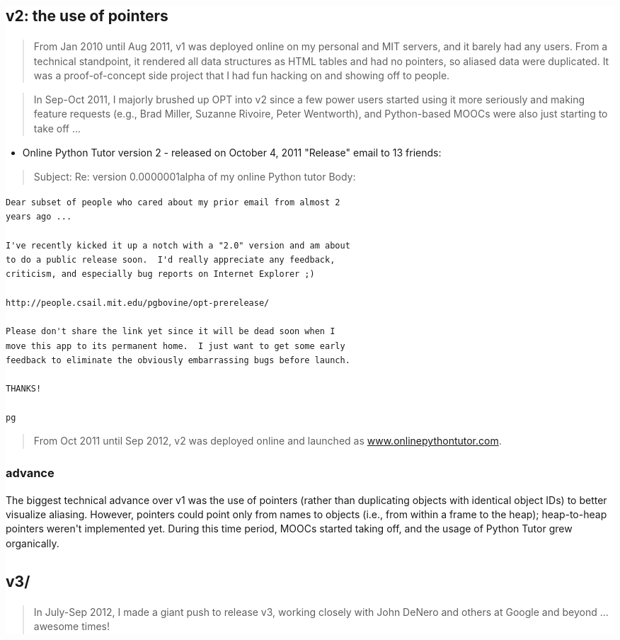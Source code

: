 ## v2: the use of pointers

> From Jan 2010 until Aug 2011, v1 was deployed online on my personal and MIT servers, and it barely had any users. From a technical standpoint, it rendered all data structures as HTML tables and had no pointers, so aliased data were duplicated. It was a proof-of-concept side project that I had fun hacking on and showing off to people.

> In Sep-Oct 2011, I majorly brushed up OPT into v2 since a few power users started using it more seriously and making feature requests
(e.g., Brad Miller, Suzanne Rivoire, Peter Wentworth), and Python-based MOOCs were also just starting to take off ...

- Online Python Tutor version 2 - released on October 4, 2011
  "Release" email to 13 friends:

> Subject: Re: version 0.0000001alpha of my online Python tutor Body:

  ```text
  Dear subset of people who cared about my prior email from almost 2
  years ago ...

  I've recently kicked it up a notch with a "2.0" version and am about
  to do a public release soon.  I'd really appreciate any feedback,
  criticism, and especially bug reports on Internet Explorer ;)

  http://people.csail.mit.edu/pgbovine/opt-prerelease/

  Please don't share the link yet since it will be dead soon when I
  move this app to its permanent home.  I just want to get some early
  feedback to eliminate the obviously embarrassing bugs before launch.

  THANKS!

  pg
  ```

> From Oct 2011 until Sep 2012, v2 was deployed online and launched as
www.onlinepythontutor.com.

### advance

The biggest technical advance over v1 was the use of pointers (rather than duplicating objects with identical object
IDs) to better visualize aliasing. However, pointers could point only from names to objects (i.e., from within a frame
to the heap); heap-to-heap pointers weren't implemented yet. During this time period, MOOCs started taking off, and the
usage of Python Tutor grew organically.

## v3/

> In July-Sep 2012, I made a giant push to release v3, working closely with John DeNero and others at Google and beyond ... awesome times!
